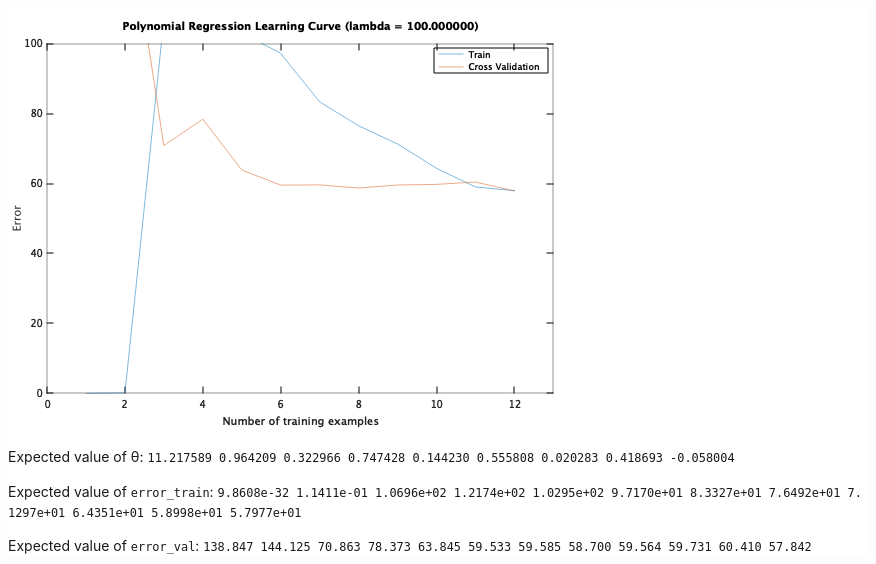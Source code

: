 ![Plot](figures/figure9.png)

Expected value of &theta;:
  `11.217589
    0.964209
    0.322966
    0.747428
    0.144230
    0.555808
    0.020283
    0.418693
   -0.058004`

Expected value of `error_train`:
  `9.8608e-32
   1.1411e-01
   1.0696e+02
   1.2174e+02
   1.0295e+02
   9.7170e+01
   8.3327e+01
   7.6492e+01
   7.1297e+01
   6.4351e+01
   5.8998e+01
   5.7977e+01`

Expected value of `error_val`:
  `138.847
   144.125
    70.863
    78.373
    63.845
    59.533
    59.585
    58.700
    59.564
    59.731
    60.410
    57.842`
